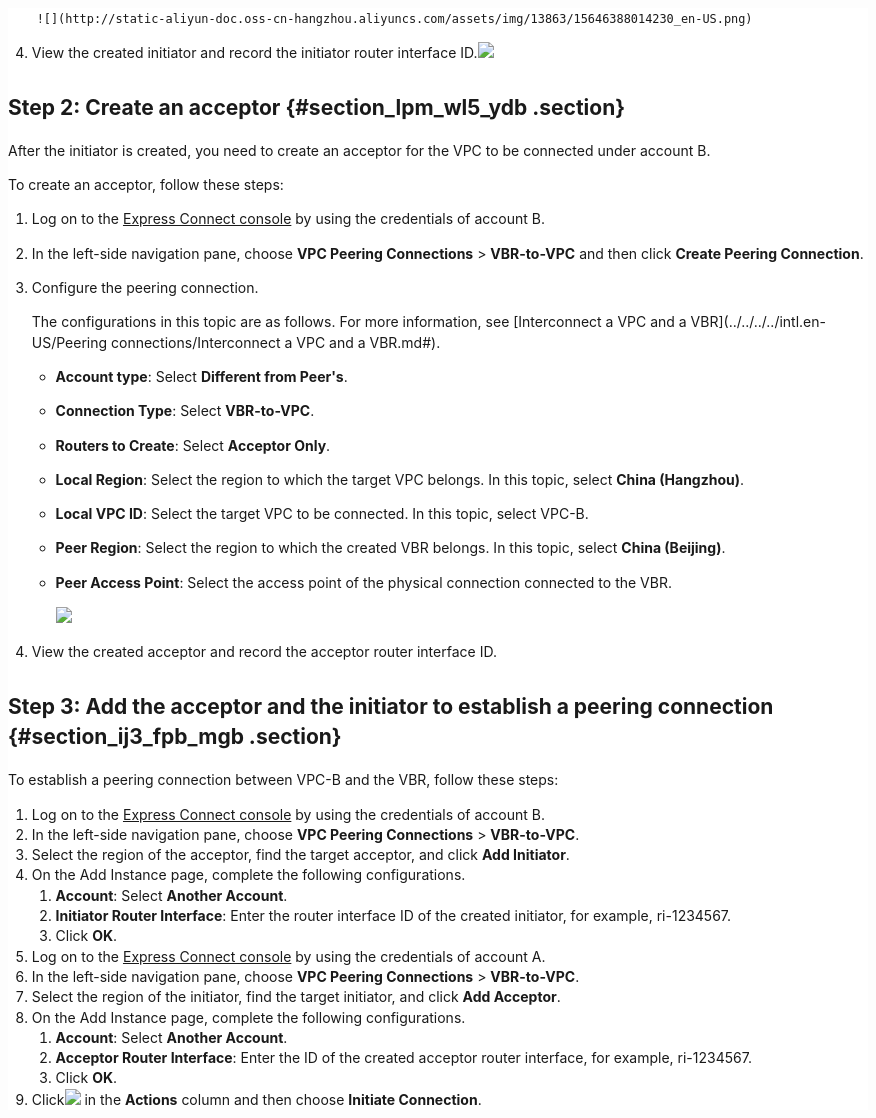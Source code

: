         ![](http://static-aliyun-doc.oss-cn-hangzhou.aliyuncs.com/assets/img/13863/15646388014230_en-US.png)

4.  View the created initiator and record the initiator router interface ID.![](http://static-aliyun-doc.oss-cn-hangzhou.aliyuncs.com/assets/img/13863/156463880137535_en-US.png)

## Step 2: Create an acceptor {#section_lpm_wl5_ydb .section}

After the initiator is created, you need to create an acceptor for the VPC to be connected under account B.

To create an acceptor, follow these steps:

1.  Log on to the [Express Connect console](https://vpc.console.aliyun.com/expressConnect#/connection/cn-hangzhou/list) by using the credentials of account B.
2.  In the left-side navigation pane, choose **VPC Peering Connections** \> **VBR-to-VPC** and then click **Create Peering Connection**.
3.  Configure the peering connection.

    The configurations in this topic are as follows. For more information, see [Interconnect a VPC and a VBR](../../../../intl.en-US/Peering connections/Interconnect a VPC and a VBR.md#).

    -   **Account type**: Select **Different from Peer's**.
    -   **Connection Type**: Select **VBR-to-VPC**.
    -   **Routers to Create**: Select **Acceptor Only**.
    -   **Local Region**: Select the region to which the target VPC belongs. In this topic, select **China \(Hangzhou\)**.
    -   **Local VPC ID**: Select the target VPC to be connected. In this topic, select VPC-B.
    -   **Peer Region**: Select the region to which the created VBR belongs. In this topic, select **China \(Beijing\)**.
    -   **Peer Access Point**: Select the access point of the physical connection connected to the VBR.

        ![](http://static-aliyun-doc.oss-cn-hangzhou.aliyuncs.com/assets/img/13863/156463880235392_en-US.png)

4.  View the created acceptor and record the acceptor router interface ID.

## Step 3: Add the acceptor and the initiator to establish a peering connection {#section_ij3_fpb_mgb .section}

To establish a peering connection between VPC-B and the VBR, follow these steps:

1.  Log on to the [Express Connect console](https://vpc.console.aliyun.com/expressConnect#/connection/cn-hangzhou/list) by using the credentials of account B.
2.  In the left-side navigation pane, choose **VPC Peering Connections** \> **VBR-to-VPC**.
3.  Select the region of the acceptor, find the target acceptor, and click **Add Initiator**.
4.  On the Add Instance page, complete the following configurations.
    1.  **Account**: Select **Another Account**.
    2.  **Initiator Router Interface**: Enter the router interface ID of the created initiator, for example, ri-1234567.
    3.  Click **OK**.
5.  Log on to the [Express Connect console](https://vpc.console.aliyun.com/expressConnect#/connection/cn-hangzhou/list) by using the credentials of account A.
6.  In the left-side navigation pane, choose **VPC Peering Connections** \> **VBR-to-VPC**.
7.  Select the region of the initiator, find the target initiator, and click **Add Acceptor**.
8.  On the Add Instance page, complete the following configurations.
    1.  **Account**: Select **Another Account**.
    2.  **Acceptor Router Interface**: Enter the ID of the created acceptor router interface, for example, ri-1234567.
    3.  Click **OK**.
9.  Click![](http://static-aliyun-doc.oss-cn-hangzhou.aliyuncs.com/assets/img/13863/156463880237536_en-US.png) in the **Actions** column and then choose **Initiate Connection**.
